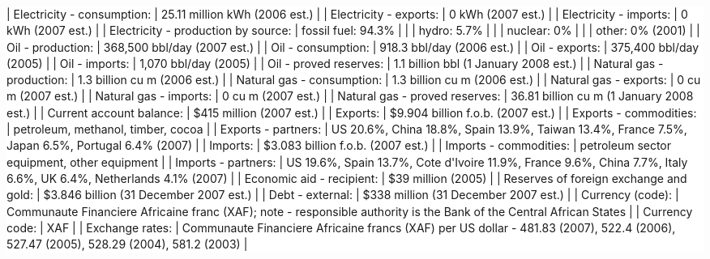 | Electricity - consumption: | 25.11 million kWh (2006 est.) |
| Electricity - exports: | 0 kWh (2007 est.) |
| Electricity - imports: | 0 kWh (2007 est.) |
| Electricity - production by source: | fossil fuel: 94.3% |
| | hydro: 5.7% |
| | nuclear: 0% |
| | other: 0% (2001) |
| Oil - production: | 368,500 bbl/day (2007 est.) |
| Oil - consumption: | 918.3 bbl/day (2006 est.) |
| Oil - exports: | 375,400 bbl/day (2005) |
| Oil - imports: | 1,070 bbl/day (2005) |
| Oil - proved reserves: | 1.1 billion bbl (1 January 2008 est.) |
| Natural gas - production: | 1.3 billion cu m (2006 est.) |
| Natural gas - consumption: | 1.3 billion cu m (2006 est.) |
| Natural gas - exports: | 0 cu m (2007 est.) |
| Natural gas - imports: | 0 cu m (2007 est.) |
| Natural gas - proved reserves: | 36.81 billion cu m (1 January 2008 est.) |
| Current account balance: | $415 million (2007 est.) |
| Exports: | $9.904 billion f.o.b. (2007 est.) |
| Exports - commodities: | petroleum, methanol, timber, cocoa |
| Exports - partners: | US 20.6%, China 18.8%, Spain 13.9%, Taiwan 13.4%, France 7.5%, Japan 6.5%, Portugal 6.4% (2007) |
| Imports: | $3.083 billion f.o.b. (2007 est.) |
| Imports - commodities: | petroleum sector equipment, other equipment |
| Imports - partners: | US 19.6%, Spain 13.7%, Cote d'Ivoire 11.9%, France 9.6%, China 7.7%, Italy 6.6%, UK 6.4%, Netherlands 4.1% (2007) |
| Economic aid - recipient: | $39 million (2005) |
| Reserves of foreign exchange and gold: | $3.846 billion (31 December 2007 est.) |
| Debt - external: | $338 million (31 December 2007 est.) |
| Currency (code): | Communaute Financiere Africaine franc (XAF); note - responsible authority is the Bank of the Central African States |
| Currency code: | XAF |
| Exchange rates: | Communaute Financiere Africaine francs (XAF) per US dollar - 481.83 (2007), 522.4 (2006), 527.47 (2005), 528.29 (2004), 581.2 (2003) |
